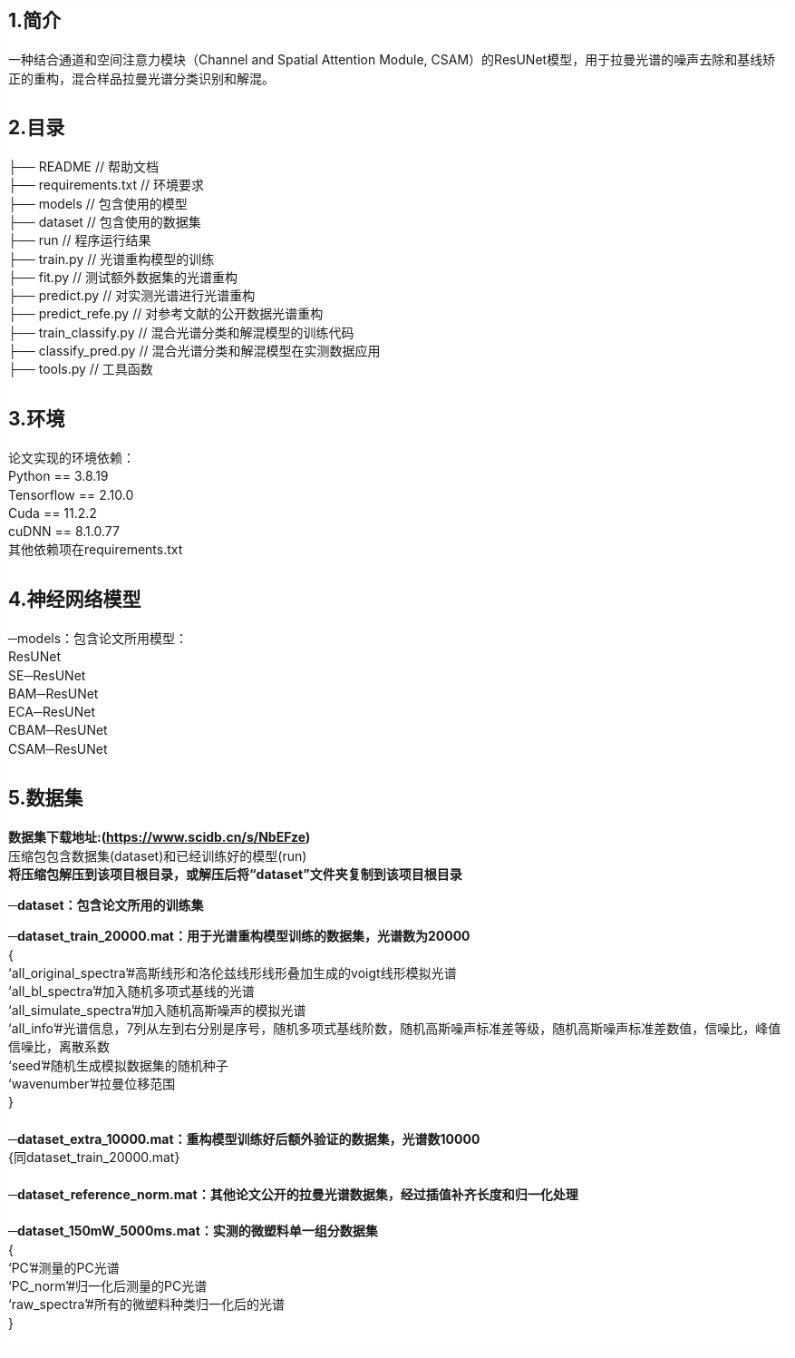 ## 1.简介
一种结合通道和空间注意力模块（Channel and Spatial Attention Module, CSAM）的ResUNet模型，用于拉曼光谱的噪声去除和基线矫正的重构，混合样品拉曼光谱分类识别和解混。

## 2.目录
├── README			// 帮助文档<br>
├── requirements.txt	// 环境要求<br>
├── models				// 包含使用的模型<br>
├── dataset				// 包含使用的数据集<br>
├── run				// 程序运行结果<br>
├── train.py			// 光谱重构模型的训练<br>
├── fit.py				// 测试额外数据集的光谱重构<br>
├── predict.py			// 对实测光谱进行光谱重构<br>
├── predict_refe.py		// 对参考文献的公开数据光谱重构<br>
├── train_classify.py		// 混合光谱分类和解混模型的训练代码<br>
├── classify_pred.py		// 混合光谱分类和解混模型在实测数据应用<br>
├── tools.py			// 工具函数<br>


## 3.环境
论文实现的环境依赖：<br>
Python == 3.8.19<br>
Tensorflow == 2.10.0<br>
Cuda == 11.2.2<br>
cuDNN == 8.1.0.77<br>
其他依赖项在requirements.txt<br>

## 4.神经网络模型
─models：包含论文所用模型：<br>
ResUNet<br>
SE─ResUNet<br>
BAM─ResUNet<br>
ECA─ResUNet<br>
CBAM─ResUNet <br>
CSAM─ResUNet<br>

## 5.数据集
**数据集下载地址:(https://www.scidb.cn/s/NbEFze)<br>**
压缩包包含数据集(dataset)和已经训练好的模型(run)<br>
**将压缩包解压到该项目根目录，或解压后将“dataset”文件夹复制到该项目根目录<br>**

**─dataset：包含论文所用的训练集<br>**


**─dataset_train_20000.mat：用于光谱重构模型训练的数据集，光谱数为20000<br>**
{<br>
‘all_original_spectra’#高斯线形和洛伦兹线形线形叠加生成的voigt线形模拟光谱<br>
‘all_bl_spectra’#加入随机多项式基线的光谱<br>
‘all_simulate_spectra’#加入随机高斯噪声的模拟光谱<br>
‘all_info’#光谱信息，7列从左到右分别是序号，随机多项式基线阶数，随机高斯噪声标准差等级，随机高斯噪声标准差数值，信噪比，峰值信噪比，离散系数<br>
‘seed’#随机生成模拟数据集的随机种子<br>
‘wavenumber’#拉曼位移范围<br>
}<br><br>
**─dataset_extra_10000.mat：重构模型训练好后额外验证的数据集，光谱数10000<br>**
{同dataset_train_20000.mat}<br><br>
**─dataset_reference_norm.mat：其他论文公开的拉曼光谱数据集，经过插值补齐长度和归一化处理<br><br>**
**─dataset_150mW_5000ms.mat：实测的微塑料单一组分数据集<br>**
{<br>
‘PC’#测量的PC光谱<br>
‘PC_norm’#归一化后测量的PC光谱<br>
‘raw_spectra’#所有的微塑料种类归一化后的光谱<br>
}<br><br>